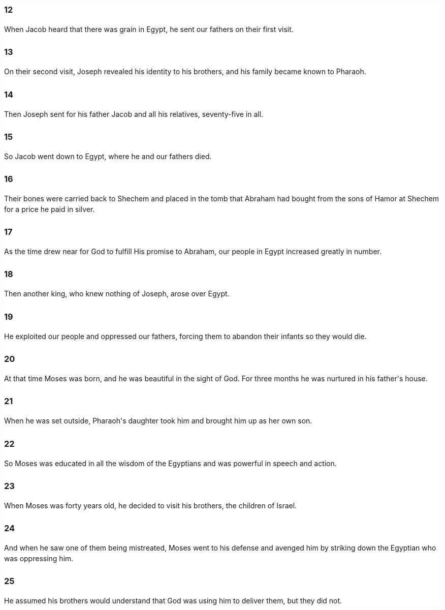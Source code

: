 ### 12
When Jacob heard that there was grain in Egypt, he sent our fathers on their first visit.

### 13
On their second visit, Joseph revealed his identity to his brothers, and his family became known to Pharaoh.

### 14
Then Joseph sent for his father Jacob and all his relatives, seventy-five in all.

### 15
So Jacob went down to Egypt, where he and our fathers died.

### 16
Their bones were carried back to Shechem and placed in the tomb that Abraham had bought from the sons of Hamor at Shechem for a price he paid in silver.

### 17
As the time drew near for God to fulfill His promise to Abraham, our people in Egypt increased greatly in number.

### 18
Then another king, who knew nothing of Joseph, arose over Egypt.

### 19
He exploited our people and oppressed our fathers, forcing them to abandon their infants so they would die.

### 20
At that time Moses was born, and he was beautiful in the sight of God. For three months he was nurtured in his father's house.

### 21
When he was set outside, Pharaoh's daughter took him and brought him up as her own son.

### 22
So Moses was educated in all the wisdom of the Egyptians and was powerful in speech and action.

### 23
When Moses was forty years old, he decided to visit his brothers, the children of Israel.

### 24
And when he saw one of them being mistreated, Moses went to his defense and avenged him by striking down the Egyptian who was oppressing him.

### 25
He assumed his brothers would understand that God was using him to deliver them, but they did not.
